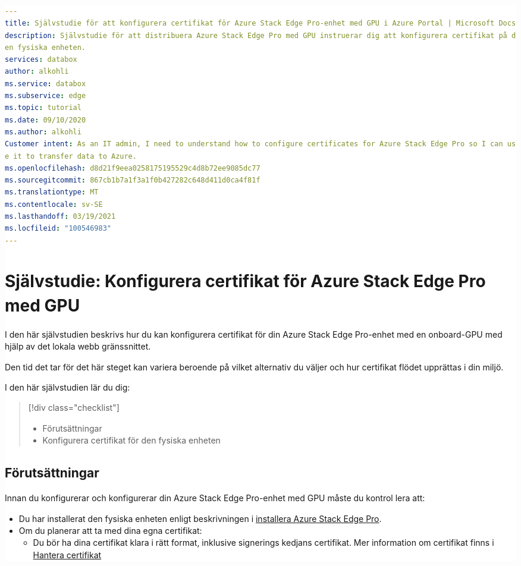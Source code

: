 ```yaml
---
title: Självstudie för att konfigurera certifikat för Azure Stack Edge Pro-enhet med GPU i Azure Portal | Microsoft Docs
description: Självstudie för att distribuera Azure Stack Edge Pro med GPU instruerar dig att konfigurera certifikat på den fysiska enheten.
services: databox
author: alkohli
ms.service: databox
ms.subservice: edge
ms.topic: tutorial
ms.date: 09/10/2020
ms.author: alkohli
Customer intent: As an IT admin, I need to understand how to configure certificates for Azure Stack Edge Pro so I can use it to transfer data to Azure.
ms.openlocfilehash: d8d21f9eea0258175195529c4d8b72ee9085dc77
ms.sourcegitcommit: 867cb1b7a1f3a1f0b427282c648d411d0ca4f81f
ms.translationtype: MT
ms.contentlocale: sv-SE
ms.lasthandoff: 03/19/2021
ms.locfileid: "100546983"
---
```

# <a name="tutorial-configure-certificates-for-your-azure-stack-edge-pro-with-gpu"></a>Självstudie: Konfigurera certifikat för Azure Stack Edge Pro med GPU

I den här självstudien beskrivs hur du kan konfigurera certifikat för din Azure Stack Edge Pro-enhet med en onboard-GPU med hjälp av det lokala webb gränssnittet.

Den tid det tar för det här steget kan variera beroende på vilket alternativ du väljer och hur certifikat flödet upprättas i din miljö.

I den här självstudien lär du dig:

> [!div class="checklist"]
>
> * Förutsättningar
> * Konfigurera certifikat för den fysiska enheten

## <a name="prerequisites"></a>Förutsättningar

Innan du konfigurerar och konfigurerar din Azure Stack Edge Pro-enhet med GPU måste du kontrol lera att:

* Du har installerat den fysiska enheten enligt beskrivningen i [installera Azure Stack Edge Pro](azure-stack-edge-gpu-deploy-install.md).
* Om du planerar att ta med dina egna certifikat:
    - Du bör ha dina certifikat klara i rätt format, inklusive signerings kedjans certifikat. Mer information om certifikat finns i [Hantera certifikat](azure-stack-edge-gpu-manage-certificates.md)

